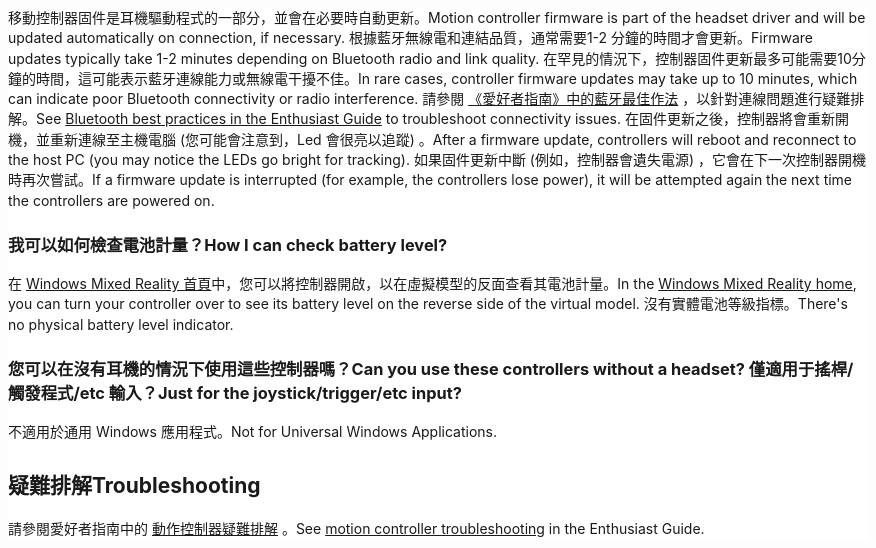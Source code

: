<span data-ttu-id="ee4f8-294">移動控制器固件是耳機驅動程式的一部分，並會在必要時自動更新。</span><span class="sxs-lookup"><span data-stu-id="ee4f8-294">Motion controller firmware is part of the headset driver and will be updated automatically on connection, if necessary.</span></span> <span data-ttu-id="ee4f8-295">根據藍牙無線電和連結品質，通常需要1-2 分鐘的時間才會更新。</span><span class="sxs-lookup"><span data-stu-id="ee4f8-295">Firmware updates typically take 1-2 minutes depending on Bluetooth radio and link quality.</span></span> <span data-ttu-id="ee4f8-296">在罕見的情況下，控制器固件更新最多可能需要10分鐘的時間，這可能表示藍牙連線能力或無線電干擾不佳。</span><span class="sxs-lookup"><span data-stu-id="ee4f8-296">In rare cases, controller firmware updates may take up to 10 minutes, which can indicate poor Bluetooth connectivity or radio interference.</span></span> <span data-ttu-id="ee4f8-297">請參閱 [《愛好者指南》中的藍牙最佳作法](/windows/mixed-reality/enthusiast-guide/troubleshooting-windows-mixed-reality#bluetooth-best-practices) ，以針對連線問題進行疑難排解。</span><span class="sxs-lookup"><span data-stu-id="ee4f8-297">See [Bluetooth best practices in the Enthusiast Guide](/windows/mixed-reality/enthusiast-guide/troubleshooting-windows-mixed-reality#bluetooth-best-practices) to troubleshoot connectivity issues.</span></span> <span data-ttu-id="ee4f8-298">在固件更新之後，控制器將會重新開機，並重新連線至主機電腦 (您可能會注意到，Led 會很亮以追蹤) 。</span><span class="sxs-lookup"><span data-stu-id="ee4f8-298">After a firmware update, controllers will reboot and reconnect to the host PC (you may notice the LEDs go bright for tracking).</span></span> <span data-ttu-id="ee4f8-299">如果固件更新中斷 (例如，控制器會遺失電源) ，它會在下一次控制器開機時再次嘗試。</span><span class="sxs-lookup"><span data-stu-id="ee4f8-299">If a firmware update is interrupted (for example, the controllers lose power), it will be attempted again the next time the controllers are powered on.</span></span>

### <a name="how-i-can-check-battery-level"></a><span data-ttu-id="ee4f8-300">我可以如何檢查電池計量？</span><span class="sxs-lookup"><span data-stu-id="ee4f8-300">How I can check battery level?</span></span>

<span data-ttu-id="ee4f8-301">在 [Windows Mixed Reality 首頁](../discover/navigating-the-windows-mixed-reality-home.md)中，您可以將控制器開啟，以在虛擬模型的反面查看其電池計量。</span><span class="sxs-lookup"><span data-stu-id="ee4f8-301">In the [Windows Mixed Reality home](../discover/navigating-the-windows-mixed-reality-home.md), you can turn your controller over to see its battery level on the reverse side of the virtual model.</span></span> <span data-ttu-id="ee4f8-302">沒有實體電池等級指標。</span><span class="sxs-lookup"><span data-stu-id="ee4f8-302">There's no physical battery level indicator.</span></span>

### <a name="can-you-use-these-controllers-without-a-headset-just-for-the-joysticktriggeretc-input"></a><span data-ttu-id="ee4f8-303">您可以在沒有耳機的情況下使用這些控制器嗎？</span><span class="sxs-lookup"><span data-stu-id="ee4f8-303">Can you use these controllers without a headset?</span></span> <span data-ttu-id="ee4f8-304">僅適用于搖桿/觸發程式/etc 輸入？</span><span class="sxs-lookup"><span data-stu-id="ee4f8-304">Just for the joystick/trigger/etc input?</span></span>

<span data-ttu-id="ee4f8-305">不適用於通用 Windows 應用程式。</span><span class="sxs-lookup"><span data-stu-id="ee4f8-305">Not for Universal Windows Applications.</span></span>

## <a name="troubleshooting"></a><span data-ttu-id="ee4f8-306">疑難排解</span><span class="sxs-lookup"><span data-stu-id="ee4f8-306">Troubleshooting</span></span>

<span data-ttu-id="ee4f8-307">請參閱愛好者指南中的 [動作控制器疑難排解](/windows/mixed-reality/enthusiast-guide/troubleshooting-windows-mixed-reality#motion-controllers) 。</span><span class="sxs-lookup"><span data-stu-id="ee4f8-307">See [motion controller troubleshooting](/windows/mixed-reality/enthusiast-guide/troubleshooting-windows-mixed-reality#motion-controllers) in the Enthusiast Guide.</span></span>
